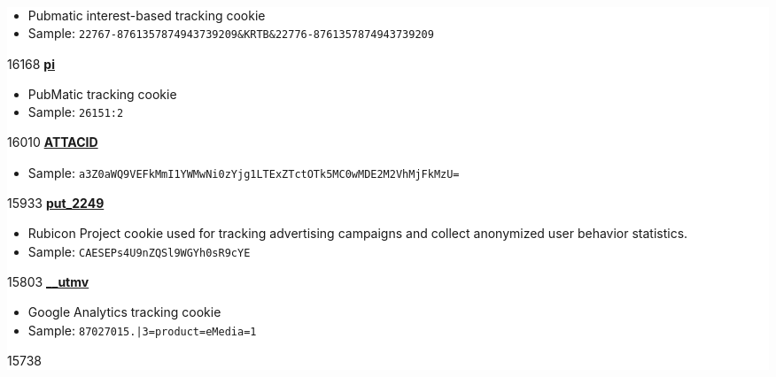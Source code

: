 <ul>

<li> Pubmatic interest-based tracking cookie


<li> Sample: <code>22767-8761357874943739209&amp;KRTB&amp;22776-8761357874943739209</code>

</ul>
</td>
<td>16168</td></tr>

<tr><td>
<strong><a href="https://webcookies.org/cookie/http/pi/365">pi</a></strong>

<ul>

<li> PubMatic tracking cookie


<li> Sample: <code>26151:2</code>

</ul>
</td>
<td>16010</td></tr>

<tr><td>
<strong><a href="https://webcookies.org/cookie/http/ATTACID/393">ATTACID</a></strong>

<ul>


<li> Sample: <code>a3Z0aWQ9VEFkMmI1YWMwNi0zYjg1LTExZTctOTk5MC0wMDE2M2VhMjFkMzU=</code>

</ul>
</td>
<td>15933</td></tr>

<tr><td>
<strong><a href="https://webcookies.org/cookie/http/put_2249/855">put_2249</a></strong>

<ul>

<li> Rubicon Project cookie used for tracking advertising campaigns and collect anonymized user behavior statistics.


<li> Sample: <code>CAESEPs4U9nZQSl9WGYh0sR9cYE</code>

</ul>
</td>
<td>15803</td></tr>

<tr><td>
<strong><a href="https://webcookies.org/cookie/http/__utmv/39">__utmv</a></strong>

<ul>

<li> Google Analytics tracking cookie


<li> Sample: <code>87027015.|3=product=eMedia=1</code>

</ul>
</td>
<td>15738</td></tr>
